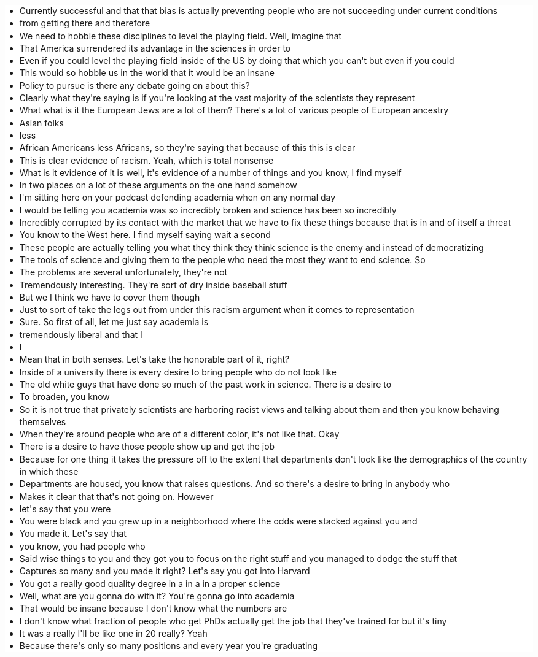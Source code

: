 *  Currently successful and that that bias is actually preventing people who are not succeeding under current conditions
*  from getting there and therefore
*  We need to hobble these disciplines to level the playing field. Well, imagine that
*  That America surrendered its advantage in the sciences in order to
*  Even if you could level the playing field inside of the US by doing that which you can't but even if you could
*  This would so hobble us in the world that it would be an insane
*  Policy to pursue is there any debate going on about this?
*  Clearly what they're saying is if you're looking at the vast majority of the scientists they represent
*  What what is it the European Jews are a lot of them? There's a lot of various people of European ancestry
*  Asian folks
*  less
*  African Americans less Africans, so they're saying that because of this this is clear
*  This is clear evidence of racism. Yeah, which is total nonsense
*  What is it evidence of it is well, it's evidence of a number of things and you know, I find myself
*  In two places on a lot of these arguments on the one hand somehow
*  I'm sitting here on your podcast defending academia when on any normal day
*  I would be telling you academia was so incredibly broken and science has been so incredibly
*  Incredibly corrupted by its contact with the market that we have to fix these things because that is in and of itself a threat
*  You know to the West here. I find myself saying wait a second
*  These people are actually telling you what they think they think science is the enemy and instead of democratizing
*  The tools of science and giving them to the people who need the most they want to end science. So
*  The problems are several unfortunately, they're not
*  Tremendously interesting. They're sort of dry inside baseball stuff
*  But we I think we have to cover them though
*  Just to sort of take the legs out from under this racism argument when it comes to representation
*  Sure. So first of all, let me just say academia is
*  tremendously liberal and that I
*  I
*  Mean that in both senses. Let's take the honorable part of it, right?
*  Inside of a university there is every desire to bring people who do not look like
*  The old white guys that have done so much of the past work in science. There is a desire to
*  To broaden, you know
*  So it is not true that privately scientists are harboring racist views and talking about them and then you know behaving themselves
*  When they're around people who are of a different color, it's not like that. Okay
*  There is a desire to have those people show up and get the job
*  Because for one thing it takes the pressure off to the extent that departments don't look like the demographics of the country in which these
*  Departments are housed, you know that raises questions. And so there's a desire to bring in anybody who
*  Makes it clear that that's not going on. However
*  let's say that you were
*  You were black and you grew up in a neighborhood where the odds were stacked against you and
*  You made it. Let's say that
*  you know, you had people who
*  Said wise things to you and they got you to focus on the right stuff and you managed to dodge the stuff that
*  Captures so many and you made it right? Let's say you got into Harvard
*  You got a really good quality degree in a in a in a proper science
*  Well, what are you gonna do with it? You're gonna go into academia
*  That would be insane because I don't know what the numbers are
*  I don't know what fraction of people who get PhDs actually get the job that they've trained for but it's tiny
*  It was a really I'll be like one in 20 really? Yeah
*  Because there's only so many positions and every year you're graduating